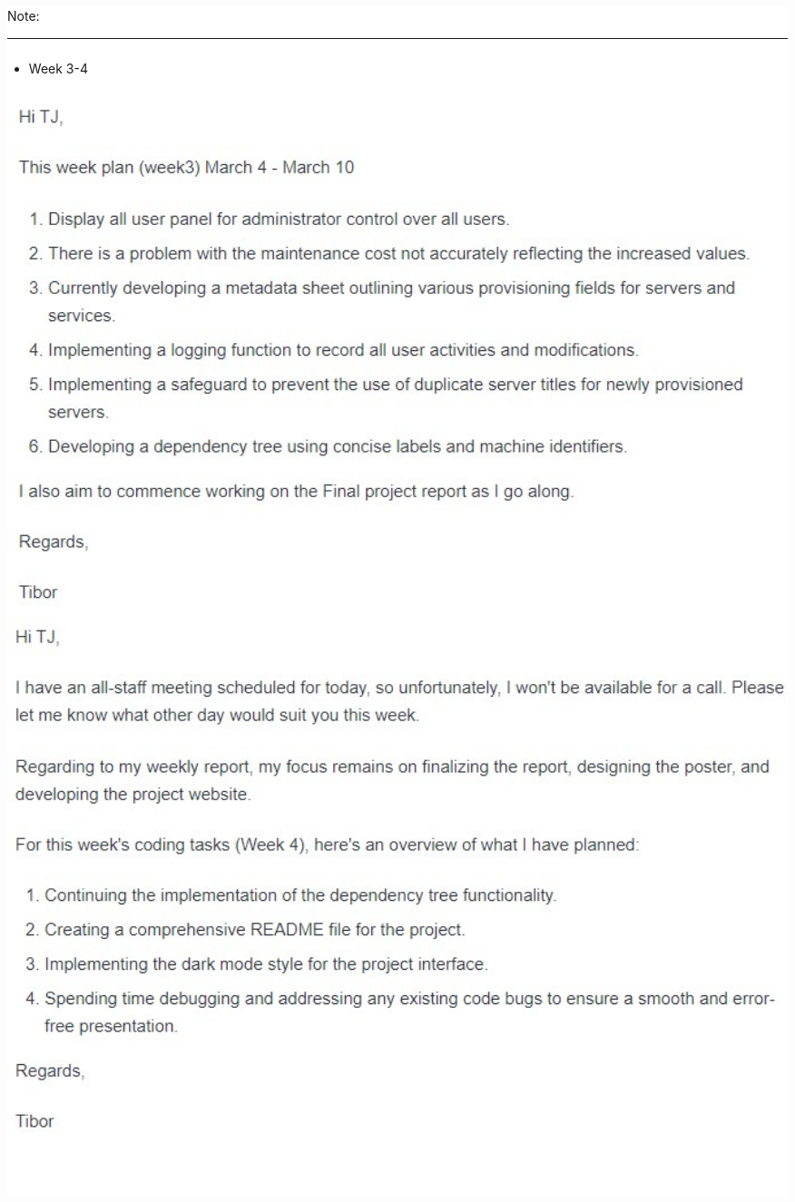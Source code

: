 Note:


----

###
* Week 3-4

<p align="center">
  <img src="images/week3_TJ.jpg" width="900"/>
  <img src="images/week4_TJ.jpg" width="900"/>
</p>

